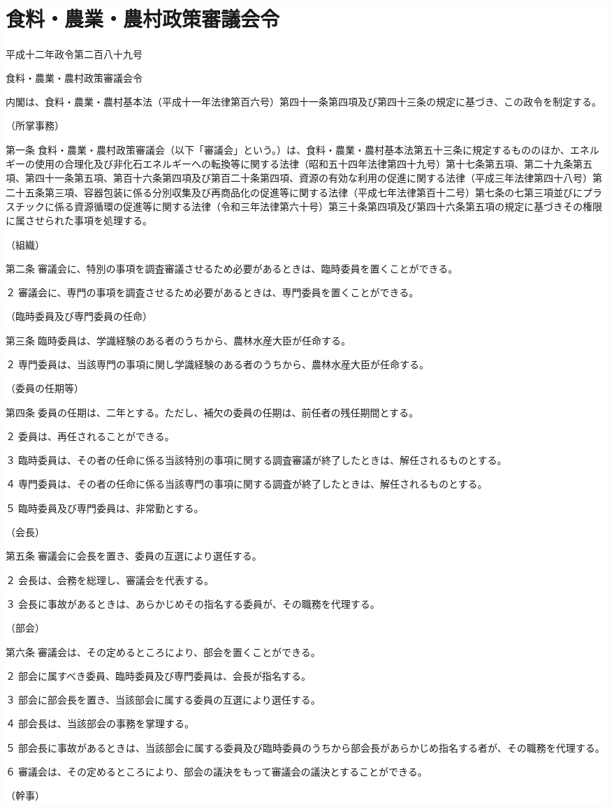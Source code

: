 # 食料・農業・農村政策審議会令

平成十二年政令第二百八十九号

食料・農業・農村政策審議会令

内閣は、食料・農業・農村基本法（平成十一年法律第百六号）第四十一条第四項及び第四十三条の規定に基づき、この政令を制定する。

（所掌事務）

第一条 食料・農業・農村政策審議会（以下「審議会」という。）は、食料・農業・農村基本法第五十三条に規定するもののほか、エネルギーの使用の合理化及び非化石エネルギーへの転換等に関する法律（昭和五十四年法律第四十九号）第十七条第五項、第二十九条第五項、第四十一条第五項、第百十六条第四項及び第百二十条第四項、資源の有効な利用の促進に関する法律（平成三年法律第四十八号）第二十五条第三項、容器包装に係る分別収集及び再商品化の促進等に関する法律（平成七年法律第百十二号）第七条の七第三項並びにプラスチックに係る資源循環の促進等に関する法律（令和三年法律第六十号）第三十条第四項及び第四十六条第五項の規定に基づきその権限に属させられた事項を処理する。

（組織）

第二条 審議会に、特別の事項を調査審議させるため必要があるときは、臨時委員を置くことができる。

２ 審議会に、専門の事項を調査させるため必要があるときは、専門委員を置くことができる。

（臨時委員及び専門委員の任命）

第三条 臨時委員は、学識経験のある者のうちから、農林水産大臣が任命する。

２ 専門委員は、当該専門の事項に関し学識経験のある者のうちから、農林水産大臣が任命する。

（委員の任期等）

第四条 委員の任期は、二年とする。ただし、補欠の委員の任期は、前任者の残任期間とする。

２ 委員は、再任されることができる。

３ 臨時委員は、その者の任命に係る当該特別の事項に関する調査審議が終了したときは、解任されるものとする。

４ 専門委員は、その者の任命に係る当該専門の事項に関する調査が終了したときは、解任されるものとする。

５ 臨時委員及び専門委員は、非常勤とする。

（会長）

第五条 審議会に会長を置き、委員の互選により選任する。

２ 会長は、会務を総理し、審議会を代表する。

３ 会長に事故があるときは、あらかじめその指名する委員が、その職務を代理する。

（部会）

第六条 審議会は、その定めるところにより、部会を置くことができる。

２ 部会に属すべき委員、臨時委員及び専門委員は、会長が指名する。

３ 部会に部会長を置き、当該部会に属する委員の互選により選任する。

４ 部会長は、当該部会の事務を掌理する。

５ 部会長に事故があるときは、当該部会に属する委員及び臨時委員のうちから部会長があらかじめ指名する者が、その職務を代理する。

６ 審議会は、その定めるところにより、部会の議決をもって審議会の議決とすることができる。

（幹事）
